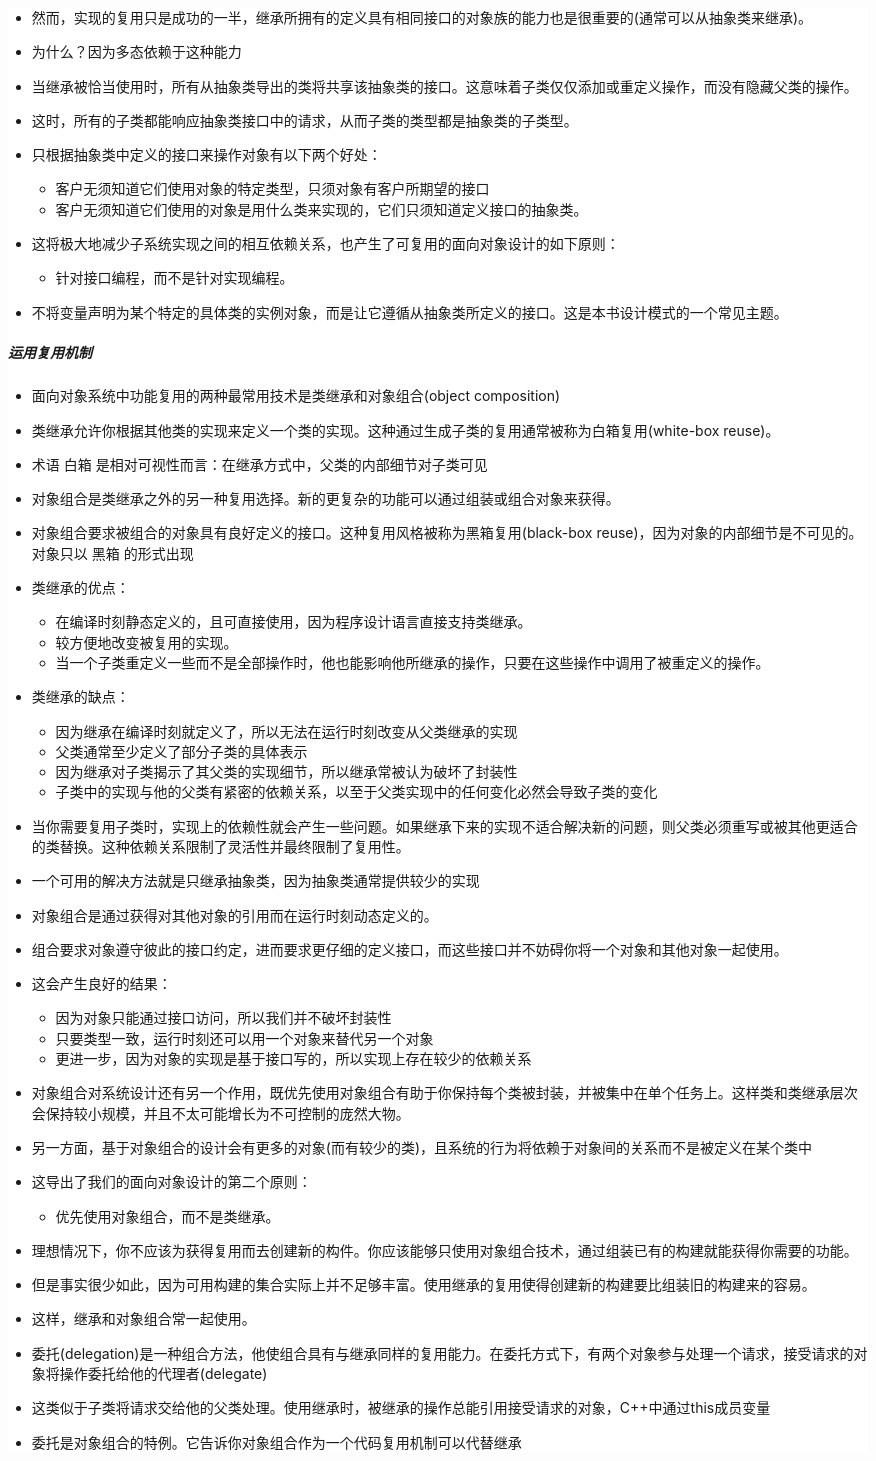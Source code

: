 + 然而，实现的复用只是成功的一半，继承所拥有的定义具有相同接口的对象族的能力也是很重要的(通常可以从抽象类来继承)。
+ 为什么？因为多态依赖于这种能力

+ 当继承被恰当使用时，所有从抽象类导出的类将共享该抽象类的接口。这意味着子类仅仅添加或重定义操作，而没有隐藏父类的操作。
+ 这时，所有的子类都能响应抽象类接口中的请求，从而子类的类型都是抽象类的子类型。

+ 只根据抽象类中定义的接口来操作对象有以下两个好处：
  + 客户无须知道它们使用对象的特定类型，只须对象有客户所期望的接口
  + 客户无须知道它们使用的对象是用什么类来实现的，它们只须知道定义接口的抽象类。

+ 这将极大地减少子系统实现之间的相互依赖关系，也产生了可复用的面向对象设计的如下原则：
  + 针对接口编程，而不是针对实现编程。

+ 不将变量声明为某个特定的具体类的实例对象，而是让它遵循从抽象类所定义的接口。这是本书设计模式的一个常见主题。

##### 运用复用机制

+ 面向对象系统中功能复用的两种最常用技术是类继承和对象组合(object composition)
+ 类继承允许你根据其他类的实现来定义一个类的实现。这种通过生成子类的复用通常被称为白箱复用(white-box reuse)。
+ 术语 白箱 是相对可视性而言：在继承方式中，父类的内部细节对子类可见

+ 对象组合是类继承之外的另一种复用选择。新的更复杂的功能可以通过组装或组合对象来获得。
+ 对象组合要求被组合的对象具有良好定义的接口。这种复用风格被称为黑箱复用(black-box reuse)，因为对象的内部细节是不可见的。对象只以 黑箱 的形式出现

+ 类继承的优点：
  + 在编译时刻静态定义的，且可直接使用，因为程序设计语言直接支持类继承。
  + 较方便地改变被复用的实现。
  + 当一个子类重定义一些而不是全部操作时，他也能影响他所继承的操作，只要在这些操作中调用了被重定义的操作。

+ 类继承的缺点：
  + 因为继承在编译时刻就定义了，所以无法在运行时刻改变从父类继承的实现
  + 父类通常至少定义了部分子类的具体表示
  + 因为继承对子类揭示了其父类的实现细节，所以继承常被认为破坏了封装性
  + 子类中的实现与他的父类有紧密的依赖关系，以至于父类实现中的任何变化必然会导致子类的变化

+ 当你需要复用子类时，实现上的依赖性就会产生一些问题。如果继承下来的实现不适合解决新的问题，则父类必须重写或被其他更适合的类替换。这种依赖关系限制了灵活性并最终限制了复用性。
+ 一个可用的解决方法就是只继承抽象类，因为抽象类通常提供较少的实现

+ 对象组合是通过获得对其他对象的引用而在运行时刻动态定义的。
+ 组合要求对象遵守彼此的接口约定，进而要求更仔细的定义接口，而这些接口并不妨碍你将一个对象和其他对象一起使用。
+ 这会产生良好的结果：
  + 因为对象只能通过接口访问，所以我们并不破坏封装性
  + 只要类型一致，运行时刻还可以用一个对象来替代另一个对象
  + 更进一步，因为对象的实现是基于接口写的，所以实现上存在较少的依赖关系

+ 对象组合对系统设计还有另一个作用，既优先使用对象组合有助于你保持每个类被封装，并被集中在单个任务上。这样类和类继承层次会保持较小规模，并且不太可能增长为不可控制的庞然大物。
+ 另一方面，基于对象组合的设计会有更多的对象(而有较少的类)，且系统的行为将依赖于对象间的关系而不是被定义在某个类中

+ 这导出了我们的面向对象设计的第二个原则：
  + 优先使用对象组合，而不是类继承。

+ 理想情况下，你不应该为获得复用而去创建新的构件。你应该能够只使用对象组合技术，通过组装已有的构建就能获得你需要的功能。
+ 但是事实很少如此，因为可用构建的集合实际上并不足够丰富。使用继承的复用使得创建新的构建要比组装旧的构建来的容易。
+ 这样，继承和对象组合常一起使用。

+ 委托(delegation)是一种组合方法，他使组合具有与继承同样的复用能力。在委托方式下，有两个对象参与处理一个请求，接受请求的对象将操作委托给他的代理者(delegate)
+ 这类似于子类将请求交给他的父类处理。使用继承时，被继承的操作总能引用接受请求的对象，C++中通过this成员变量
+ 委托是对象组合的特例。它告诉你对象组合作为一个代码复用机制可以代替继承
